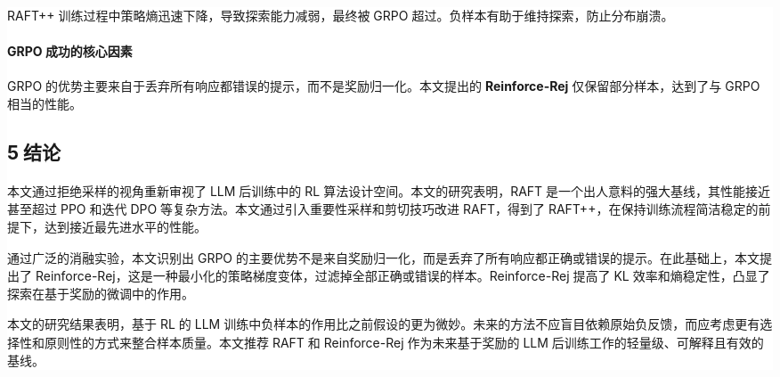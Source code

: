 RAFT++ 训练过程中策略熵迅速下降，导致探索能力减弱，最终被 GRPO 超过。负样本有助于维持探索，防止分布崩溃。

#### GRPO 成功的核心因素

GRPO 的优势主要来自于丢弃所有响应都错误的提示，而不是奖励归一化。本文提出的 **Reinforce-Rej** 仅保留部分样本，达到了与 GRPO 相当的性能。

## 5 结论

本文通过拒绝采样的视角重新审视了 LLM 后训练中的 RL 算法设计空间。本文的研究表明，RAFT 是一个出人意料的强大基线，其性能接近甚至超过 PPO 和迭代 DPO 等复杂方法。本文通过引入重要性采样和剪切技巧改进 RAFT，得到了 RAFT++，在保持训练流程简洁稳定的前提下，达到接近最先进水平的性能。

通过广泛的消融实验，本文识别出 GRPO 的主要优势不是来自奖励归一化，而是丢弃了所有响应都正确或错误的提示。在此基础上，本文提出了 Reinforce-Rej，这是一种最小化的策略梯度变体，过滤掉全部正确或错误的样本。Reinforce-Rej 提高了 KL 效率和熵稳定性，凸显了探索在基于奖励的微调中的作用。

本文的研究结果表明，基于 RL 的 LLM 训练中负样本的作用比之前假设的更为微妙。未来的方法不应盲目依赖原始负反馈，而应考虑更有选择性和原则性的方式来整合样本质量。本文推荐 RAFT 和 Reinforce-Rej 作为未来基于奖励的 LLM 后训练工作的轻量级、可解释且有效的基线。